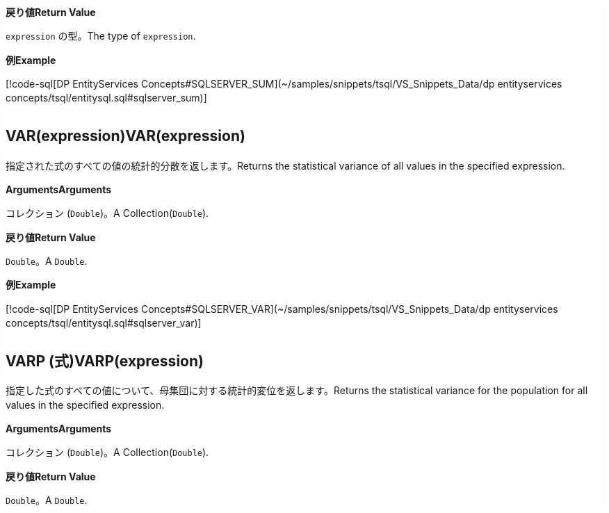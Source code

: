 <span data-ttu-id="66a3b-172">**戻り値**</span><span class="sxs-lookup"><span data-stu-id="66a3b-172">**Return Value**</span></span>

<span data-ttu-id="66a3b-173">`expression` の型。</span><span class="sxs-lookup"><span data-stu-id="66a3b-173">The type of `expression`.</span></span>

<span data-ttu-id="66a3b-174">**例**</span><span class="sxs-lookup"><span data-stu-id="66a3b-174">**Example**</span></span>

[!code-sql[DP EntityServices Concepts#SQLSERVER_SUM](~/samples/snippets/tsql/VS_Snippets_Data/dp entityservices concepts/tsql/entitysql.sql#sqlserver_sum)]

## <a name="varexpression"></a><span data-ttu-id="66a3b-175">VAR(expression)</span><span class="sxs-lookup"><span data-stu-id="66a3b-175">VAR(expression)</span></span>

<span data-ttu-id="66a3b-176">指定された式のすべての値の統計的分散を返します。</span><span class="sxs-lookup"><span data-stu-id="66a3b-176">Returns the statistical variance of all values in the specified expression.</span></span>

<span data-ttu-id="66a3b-177">**Arguments**</span><span class="sxs-lookup"><span data-stu-id="66a3b-177">**Arguments**</span></span>

<span data-ttu-id="66a3b-178">コレクション (`Double`)。</span><span class="sxs-lookup"><span data-stu-id="66a3b-178">A Collection(`Double`).</span></span>

<span data-ttu-id="66a3b-179">**戻り値**</span><span class="sxs-lookup"><span data-stu-id="66a3b-179">**Return Value**</span></span>

<span data-ttu-id="66a3b-180">`Double`。</span><span class="sxs-lookup"><span data-stu-id="66a3b-180">A `Double`.</span></span>

<span data-ttu-id="66a3b-181">**例**</span><span class="sxs-lookup"><span data-stu-id="66a3b-181">**Example**</span></span>

[!code-sql[DP EntityServices Concepts#SQLSERVER_VAR](~/samples/snippets/tsql/VS_Snippets_Data/dp entityservices concepts/tsql/entitysql.sql#sqlserver_var)]

## <a name="varpexpression"></a><span data-ttu-id="66a3b-182">VARP (式)</span><span class="sxs-lookup"><span data-stu-id="66a3b-182">VARP(expression)</span></span>

<span data-ttu-id="66a3b-183">指定した式のすべての値について、母集団に対する統計的変位を返します。</span><span class="sxs-lookup"><span data-stu-id="66a3b-183">Returns the statistical variance for the population for all values in the specified expression.</span></span>

<span data-ttu-id="66a3b-184">**Arguments**</span><span class="sxs-lookup"><span data-stu-id="66a3b-184">**Arguments**</span></span>

<span data-ttu-id="66a3b-185">コレクション (`Double`)。</span><span class="sxs-lookup"><span data-stu-id="66a3b-185">A Collection(`Double`).</span></span>

<span data-ttu-id="66a3b-186">**戻り値**</span><span class="sxs-lookup"><span data-stu-id="66a3b-186">**Return Value**</span></span>

<span data-ttu-id="66a3b-187">`Double`。</span><span class="sxs-lookup"><span data-stu-id="66a3b-187">A `Double`.</span></span>

